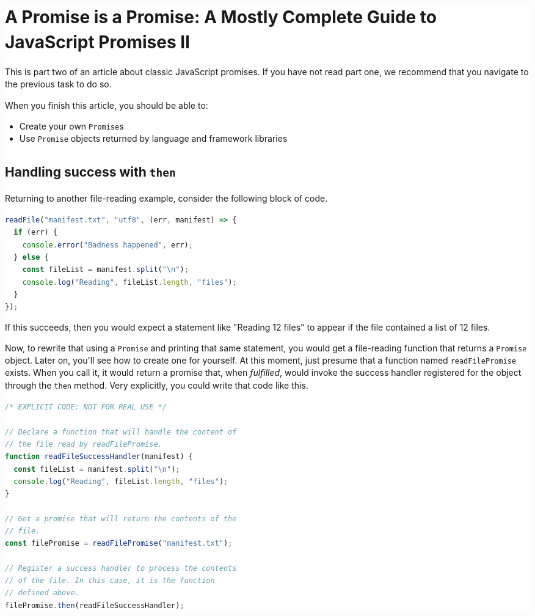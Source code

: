 # A Promise is a Promise: A Mostly Complete Guide to JavaScript Promises II

This is part two of an article about classic JavaScript promises. If you have
not read part one, we recommend that you navigate to the previous task to do so.

When you finish this article, you should be able to:

- Create your own `Promise`s
- Use `Promise` objects returned by language and framework libraries

## Handling success with `then`

Returning to another file-reading example, consider the following block of code.

```javascript
readFile("manifest.txt", "utf8", (err, manifest) => {
  if (err) {
    console.error("Badness happened", err);
  } else {
    const fileList = manifest.split("\n");
    console.log("Reading", fileList.length, "files");
  }
});
```

If this succeeds, then you would expect a statement like "Reading 12 files" to
appear if the file contained a list of 12 files.

Now, to rewrite that using a `Promise` and printing that same statement, you
would get a file-reading function that returns a `Promise` object. Later on,
you'll see how to create one for yourself. At this moment, just presume that a
function named `readFilePromise` exists. When you call it, it would return a
promise that, when _fulfilled_, would invoke the success handler registered for
the object through the `then` method. Very explicitly, you could write that code
like this.

```javascript
/* EXPLICIT CODE: NOT FOR REAL USE */

// Declare a function that will handle the content of
// the file read by readFilePromise.
function readFileSuccessHandler(manifest) {
  const fileList = manifest.split("\n");
  console.log("Reading", fileList.length, "files");
}

// Get a promise that will return the contents of the
// file.
const filePromise = readFilePromise("manifest.txt");

// Register a success handler to process the contents
// of the file. In this case, it is the function
// defined above.
filePromise.then(readFileSuccessHandler);
```
